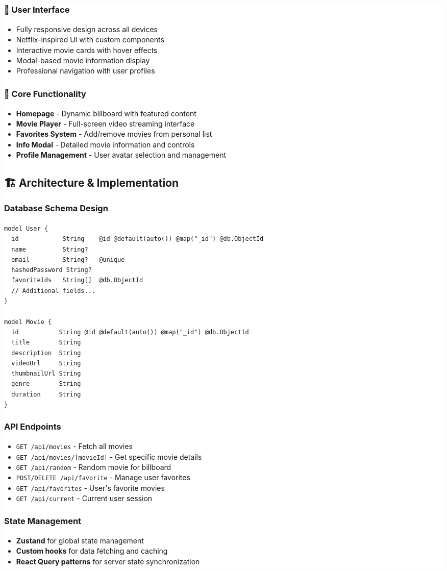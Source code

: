 ### 🎨 User Interface
- Fully responsive design across all devices
- Netflix-inspired UI with custom components
- Interactive movie cards with hover effects
- Modal-based movie information display
- Professional navigation with user profiles

### 📱 Core Functionality
- **Homepage** - Dynamic billboard with featured content
- **Movie Player** - Full-screen video streaming interface
- **Favorites System** - Add/remove movies from personal list
- **Info Modal** - Detailed movie information and controls
- **Profile Management** - User avatar selection and management

## 🏗️ Architecture & Implementation

### Database Schema Design
```prisma
model User {
  id            String    @id @default(auto()) @map("_id") @db.ObjectId
  name          String?
  email         String?   @unique
  hashedPassword String?
  favoriteIds   String[]  @db.ObjectId
  // Additional fields...
}

model Movie {
  id           String @id @default(auto()) @map("_id") @db.ObjectId
  title        String
  description  String
  videoUrl     String
  thumbnailUrl String
  genre        String
  duration     String
}
```

### API Endpoints
- `GET /api/movies` - Fetch all movies
- `GET /api/movies/[movieId]` - Get specific movie details
- `GET /api/random` - Random movie for billboard
- `POST/DELETE /api/favorite` - Manage user favorites
- `GET /api/favorites` - User's favorite movies
- `GET /api/current` - Current user session

### State Management
- **Zustand** for global state management
- **Custom hooks** for data fetching and caching
- **React Query patterns** for server state synchronization
